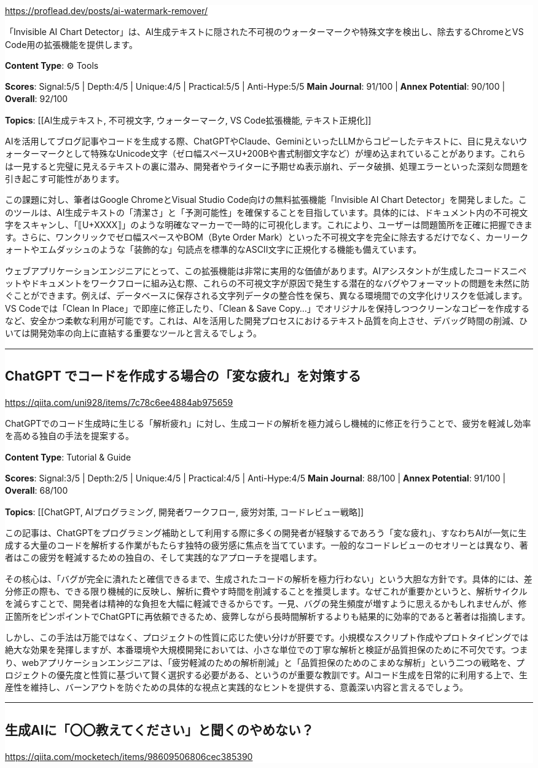 https://proflead.dev/posts/ai-watermark-remover/

「Invisible AI Chart Detector」は、AI生成テキストに隠された不可視のウォーターマークや特殊文字を検出し、除去するChromeとVS Code用の拡張機能を提供します。

**Content Type**: ⚙️ Tools

**Scores**: Signal:5/5 | Depth:4/5 | Unique:4/5 | Practical:5/5 | Anti-Hype:5/5
**Main Journal**: 91/100 | **Annex Potential**: 90/100 | **Overall**: 92/100

**Topics**: [[AI生成テキスト, 不可視文字, ウォーターマーク, VS Code拡張機能, テキスト正規化]]

AIを活用してブログ記事やコードを生成する際、ChatGPTやClaude、GeminiといったLLMからコピーしたテキストに、目に見えないウォーターマークとして特殊なUnicode文字（ゼロ幅スペースU+200Bや書式制御文字など）が埋め込まれていることがあります。これらは一見すると完璧に見えるテキストの裏に潜み、開発者やライターに予期せぬ表示崩れ、データ破損、処理エラーといった深刻な問題を引き起こす可能性があります。

この課題に対し、筆者はGoogle ChromeとVisual Studio Code向けの無料拡張機能「Invisible AI Chart Detector」を開発しました。このツールは、AI生成テキストの「清潔さ」と「予測可能性」を確保することを目指しています。具体的には、ドキュメント内の不可視文字をスキャンし、「⟦U+XXXX⟧」のような明確なマーカーで一時的に可視化します。これにより、ユーザーは問題箇所を正確に把握できます。さらに、ワンクリックでゼロ幅スペースやBOM（Byte Order Mark）といった不可視文字を完全に除去するだけでなく、カーリークォートやエムダッシュのような「装飾的な」句読点を標準的なASCII文字に正規化する機能も備えています。

ウェブアプリケーションエンジニアにとって、この拡張機能は非常に実用的な価値があります。AIアシスタントが生成したコードスニペットやドキュメントをワークフローに組み込む際、これらの不可視文字が原因で発生する潜在的なバグやフォーマットの問題を未然に防ぐことができます。例えば、データベースに保存される文字列データの整合性を保ち、異なる環境間での文字化けリスクを低減します。VS Codeでは「Clean In Place」で即座に修正したり、「Clean & Save Copy…」でオリジナルを保持しつつクリーンなコピーを作成するなど、安全かつ柔軟な利用が可能です。これは、AIを活用した開発プロセスにおけるテキスト品質を向上させ、デバッグ時間の削減、ひいては開発効率の向上に直結する重要なツールと言えるでしょう。

---

## ChatGPT でコードを作成する場合の「変な疲れ」を対策する

https://qiita.com/uni928/items/7c78c6ee4884ab975659

ChatGPTでのコード生成時に生じる「解析疲れ」に対し、生成コードの解析を極力減らし機械的に修正を行うことで、疲労を軽減し効率を高める独自の手法を提案する。

**Content Type**: Tutorial & Guide

**Scores**: Signal:3/5 | Depth:2/5 | Unique:4/5 | Practical:4/5 | Anti-Hype:4/5
**Main Journal**: 88/100 | **Annex Potential**: 91/100 | **Overall**: 68/100

**Topics**: [[ChatGPT, AIプログラミング, 開発者ワークフロー, 疲労対策, コードレビュー戦略]]

この記事は、ChatGPTをプログラミング補助として利用する際に多くの開発者が経験するであろう「変な疲れ」、すなわちAIが一気に生成する大量のコードを解析する作業がもたらす独特の疲労感に焦点を当てています。一般的なコードレビューのセオリーとは異なり、著者はこの疲労を軽減するための独自の、そして実践的なアプローチを提唱します。

その核心は、「バグが完全に潰れたと確信できるまで、生成されたコードの解析を極力行わない」という大胆な方針です。具体的には、差分修正の際も、できる限り機械的に反映し、解析に費やす時間を削減することを推奨します。なぜこれが重要かというと、解析サイクルを減らすことで、開発者は精神的な負担を大幅に軽減できるからです。一見、バグの発生頻度が増すように思えるかもしれませんが、修正箇所をピンポイントでChatGPTに再依頼できるため、疲弊しながら長時間解析するよりも結果的に効率的であると著者は指摘します。

しかし、この手法は万能ではなく、プロジェクトの性質に応じた使い分けが肝要です。小規模なスクリプト作成やプロトタイピングでは絶大な効果を発揮しますが、本番環境や大規模開発においては、小さな単位での丁寧な解析と検証が品質担保のために不可欠です。つまり、webアプリケーションエンジニアは、「疲労軽減のための解析削減」と「品質担保のためのこまめな解析」という二つの戦略を、プロジェクトの優先度と性質に基づいて賢く選択する必要がある、というのが重要な教訓です。AIコード生成を日常的に利用する上で、生産性を維持し、バーンアウトを防ぐための具体的な視点と実践的なヒントを提供する、意義深い内容と言えるでしょう。

---

## 生成AIに「〇〇教えてください」と聞くのやめない？

https://qiita.com/mocketech/items/98609506806cec385390
